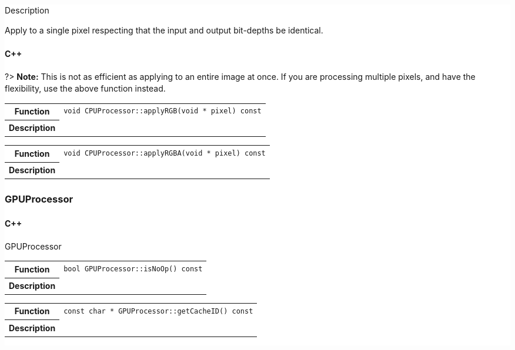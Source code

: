 </tr>
<tr>
    <th scope="row">Description</th>
    <td></td>
</tr>
</table>

Apply to a single pixel respecting that the input and output bit-depths
be identical.



#### **C++**

?> **Note:**   This is not as efficient as applying to an entire image at once.   If you are processing multiple pixels, and have the flexibility,   use the above function instead.
<table>
<tr>
    <th scope="row">Function</th>
    <td><code>void CPUProcessor::applyRGB(void * pixel) const</code></td>
</tr>
<tr>
    <th scope="row">Description</th>
    <td></td>
</tr>
</table>
<table>
<tr>
    <th scope="row">Function</th>
    <td><code>void CPUProcessor::applyRGBA(void * pixel) const</code></td>
</tr>
<tr>
    <th scope="row">Description</th>
    <td></td>
</tr>
</table>


### GPUProcessor



#### **C++**


GPUProcessor

<table>
<tr>
    <th scope="row">Function</th>
    <td><code>bool GPUProcessor::isNoOp() const</code></td>
</tr>
<tr>
    <th scope="row">Description</th>
    <td></td>
</tr>
</table>
<table>
<tr>
    <th scope="row">Function</th>
    <td><code>const char * GPUProcessor::getCacheID() const</code></td>
</tr>
<tr>
    <th scope="row">Description</th>
    <td></td>
</tr>
</table>
<table>